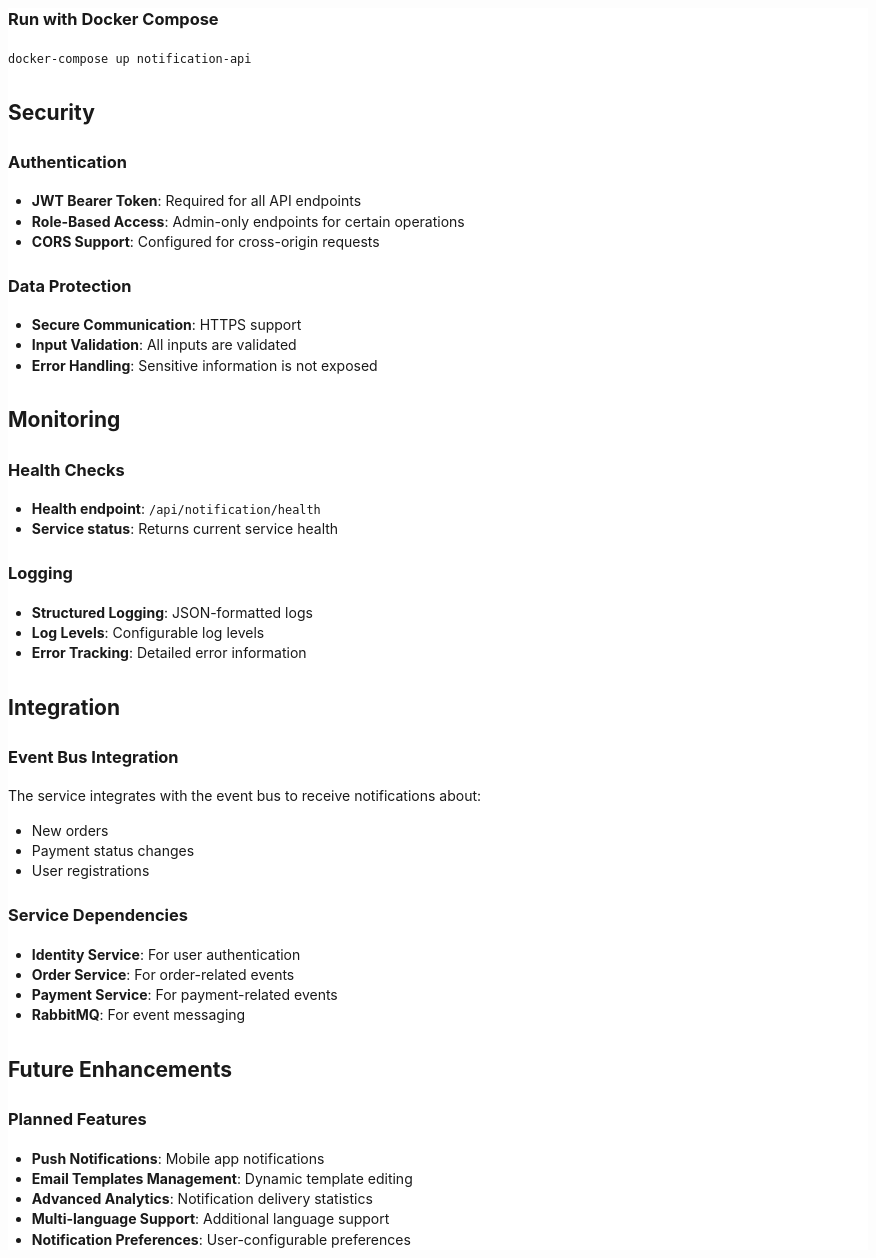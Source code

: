 ### Run with Docker Compose
```bash
docker-compose up notification-api
```

## Security

### Authentication
- **JWT Bearer Token**: Required for all API endpoints
- **Role-Based Access**: Admin-only endpoints for certain operations
- **CORS Support**: Configured for cross-origin requests

### Data Protection
- **Secure Communication**: HTTPS support
- **Input Validation**: All inputs are validated
- **Error Handling**: Sensitive information is not exposed

## Monitoring

### Health Checks
- **Health endpoint**: `/api/notification/health`
- **Service status**: Returns current service health

### Logging
- **Structured Logging**: JSON-formatted logs
- **Log Levels**: Configurable log levels
- **Error Tracking**: Detailed error information

## Integration

### Event Bus Integration
The service integrates with the event bus to receive notifications about:
- New orders
- Payment status changes
- User registrations

### Service Dependencies
- **Identity Service**: For user authentication
- **Order Service**: For order-related events
- **Payment Service**: For payment-related events
- **RabbitMQ**: For event messaging

## Future Enhancements

### Planned Features
- **Push Notifications**: Mobile app notifications
- **Email Templates Management**: Dynamic template editing
- **Advanced Analytics**: Notification delivery statistics
- **Multi-language Support**: Additional language support
- **Notification Preferences**: User-configurable preferences
